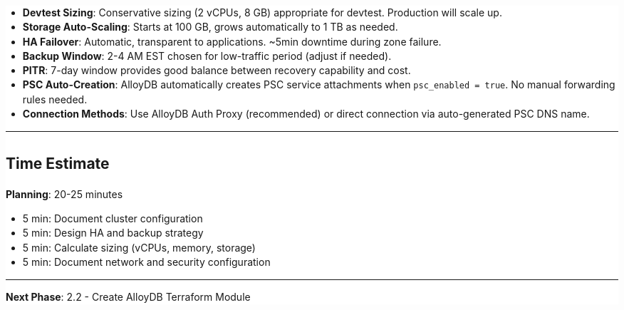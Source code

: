 - **Devtest Sizing**: Conservative sizing (2 vCPUs, 8 GB) appropriate for devtest. Production will scale up.
- **Storage Auto-Scaling**: Starts at 100 GB, grows automatically to 1 TB as needed.
- **HA Failover**: Automatic, transparent to applications. ~5min downtime during zone failure.
- **Backup Window**: 2-4 AM EST chosen for low-traffic period (adjust if needed).
- **PITR**: 7-day window provides good balance between recovery capability and cost.
- **PSC Auto-Creation**: AlloyDB automatically creates PSC service attachments when `psc_enabled = true`. No manual forwarding rules needed.
- **Connection Methods**: Use AlloyDB Auth Proxy (recommended) or direct connection via auto-generated PSC DNS name.

---

## Time Estimate

**Planning**: 20-25 minutes
- 5 min: Document cluster configuration
- 5 min: Design HA and backup strategy
- 5 min: Calculate sizing (vCPUs, memory, storage)
- 5 min: Document network and security configuration

---

**Next Phase**: 2.2 - Create AlloyDB Terraform Module
